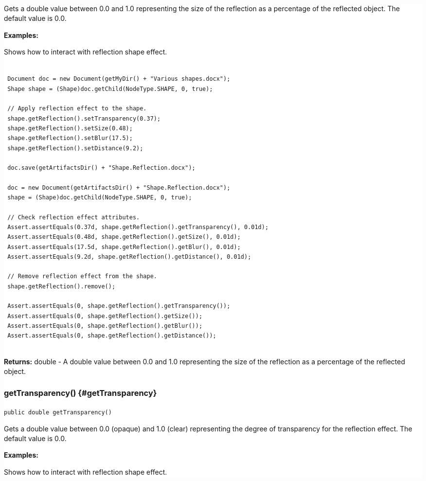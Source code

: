 
Gets a double value between 0.0 and 1.0 representing the size of the reflection as a percentage of the reflected object. The default value is 0.0.

 **Examples:** 

Shows how to interact with reflection shape effect.

```

 Document doc = new Document(getMyDir() + "Various shapes.docx");
 Shape shape = (Shape)doc.getChild(NodeType.SHAPE, 0, true);

 // Apply reflection effect to the shape.
 shape.getReflection().setTransparency(0.37);
 shape.getReflection().setSize(0.48);
 shape.getReflection().setBlur(17.5);
 shape.getReflection().setDistance(9.2);

 doc.save(getArtifactsDir() + "Shape.Reflection.docx");

 doc = new Document(getArtifactsDir() + "Shape.Reflection.docx");
 shape = (Shape)doc.getChild(NodeType.SHAPE, 0, true);

 // Check reflection effect attributes.
 Assert.assertEquals(0.37d, shape.getReflection().getTransparency(), 0.01d);
 Assert.assertEquals(0.48d, shape.getReflection().getSize(), 0.01d);
 Assert.assertEquals(17.5d, shape.getReflection().getBlur(), 0.01d);
 Assert.assertEquals(9.2d, shape.getReflection().getDistance(), 0.01d);

 // Remove reflection effect from the shape.
 shape.getReflection().remove();

 Assert.assertEquals(0, shape.getReflection().getTransparency());
 Assert.assertEquals(0, shape.getReflection().getSize());
 Assert.assertEquals(0, shape.getReflection().getBlur());
 Assert.assertEquals(0, shape.getReflection().getDistance());
 
```

**Returns:**
double - A double value between 0.0 and 1.0 representing the size of the reflection as a percentage of the reflected object.
### getTransparency() {#getTransparency}
```
public double getTransparency()
```


Gets a double value between 0.0 (opaque) and 1.0 (clear) representing the degree of transparency for the reflection effect. The default value is 0.0.

 **Examples:** 

Shows how to interact with reflection shape effect.
